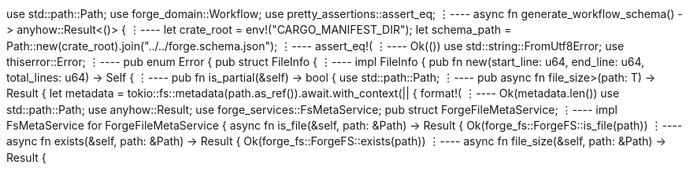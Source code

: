 <file path="crates/forge_domain/tests/workflow.rs">
use std::path::Path;
use forge_domain::Workflow;
use pretty_assertions::assert_eq;
⋮----
async fn generate_workflow_schema() -> anyhow::Result<()> {
⋮----
let crate_root = env!("CARGO_MANIFEST_DIR");
let schema_path = Path::new(crate_root).join("../../forge.schema.json");
⋮----
assert_eq!(
⋮----
Ok(())
</file>

<file path="crates/forge_fs/src/error.rs">
use std::string::FromUtf8Error;
use thiserror::Error;
⋮----
pub enum Error {
</file>

<file path="crates/forge_fs/src/file_info.rs">
pub struct FileInfo {
⋮----
impl FileInfo {
pub fn new(start_line: u64, end_line: u64, total_lines: u64) -> Self {
⋮----
pub fn is_partial(&self) -> bool {
</file>

<file path="crates/forge_fs/src/file_size.rs">
use std::path::Path;
⋮----
pub async fn file_size<T: AsRef<Path>>(path: T) -> Result<u64> {
let metadata = tokio::fs::metadata(path.as_ref()).await.with_context(|| {
format!(
⋮----
Ok(metadata.len())
</file>

<file path="crates/forge_infra/src/fs_meta.rs">
use std::path::Path;
use anyhow::Result;
use forge_services::FsMetaService;
pub struct ForgeFileMetaService;
⋮----
impl FsMetaService for ForgeFileMetaService {
async fn is_file(&self, path: &Path) -> Result<bool> {
Ok(forge_fs::ForgeFS::is_file(path))
⋮----
async fn exists(&self, path: &Path) -> Result<bool> {
Ok(forge_fs::ForgeFS::exists(path))
⋮----
async fn file_size(&self, path: &Path) -> Result<u64> {
</file>
